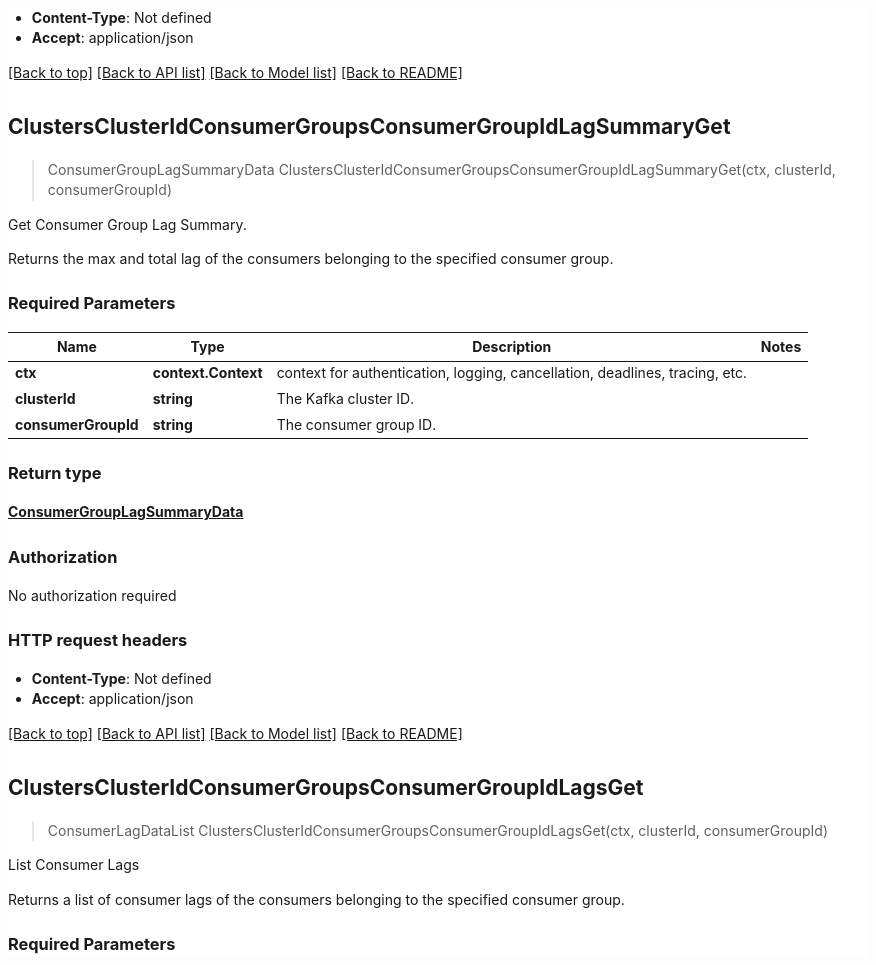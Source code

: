 - **Content-Type**: Not defined
- **Accept**: application/json

[[Back to top]](#) [[Back to API list]](../README.md#documentation-for-api-endpoints)
[[Back to Model list]](../README.md#documentation-for-models)
[[Back to README]](../README.md)


## ClustersClusterIdConsumerGroupsConsumerGroupIdLagSummaryGet

> ConsumerGroupLagSummaryData ClustersClusterIdConsumerGroupsConsumerGroupIdLagSummaryGet(ctx, clusterId, consumerGroupId)

Get Consumer Group Lag Summary.

Returns the max and total lag of the consumers belonging to the specified consumer group.

### Required Parameters


Name | Type | Description  | Notes
------------- | ------------- | ------------- | -------------
**ctx** | **context.Context** | context for authentication, logging, cancellation, deadlines, tracing, etc.
**clusterId** | **string**| The Kafka cluster ID. | 
**consumerGroupId** | **string**| The consumer group ID. | 

### Return type

[**ConsumerGroupLagSummaryData**](ConsumerGroupLagSummaryData.md)

### Authorization

No authorization required

### HTTP request headers

- **Content-Type**: Not defined
- **Accept**: application/json

[[Back to top]](#) [[Back to API list]](../README.md#documentation-for-api-endpoints)
[[Back to Model list]](../README.md#documentation-for-models)
[[Back to README]](../README.md)


## ClustersClusterIdConsumerGroupsConsumerGroupIdLagsGet

> ConsumerLagDataList ClustersClusterIdConsumerGroupsConsumerGroupIdLagsGet(ctx, clusterId, consumerGroupId)

List Consumer Lags

Returns a list of consumer lags of the consumers belonging to the specified consumer group.

### Required Parameters
